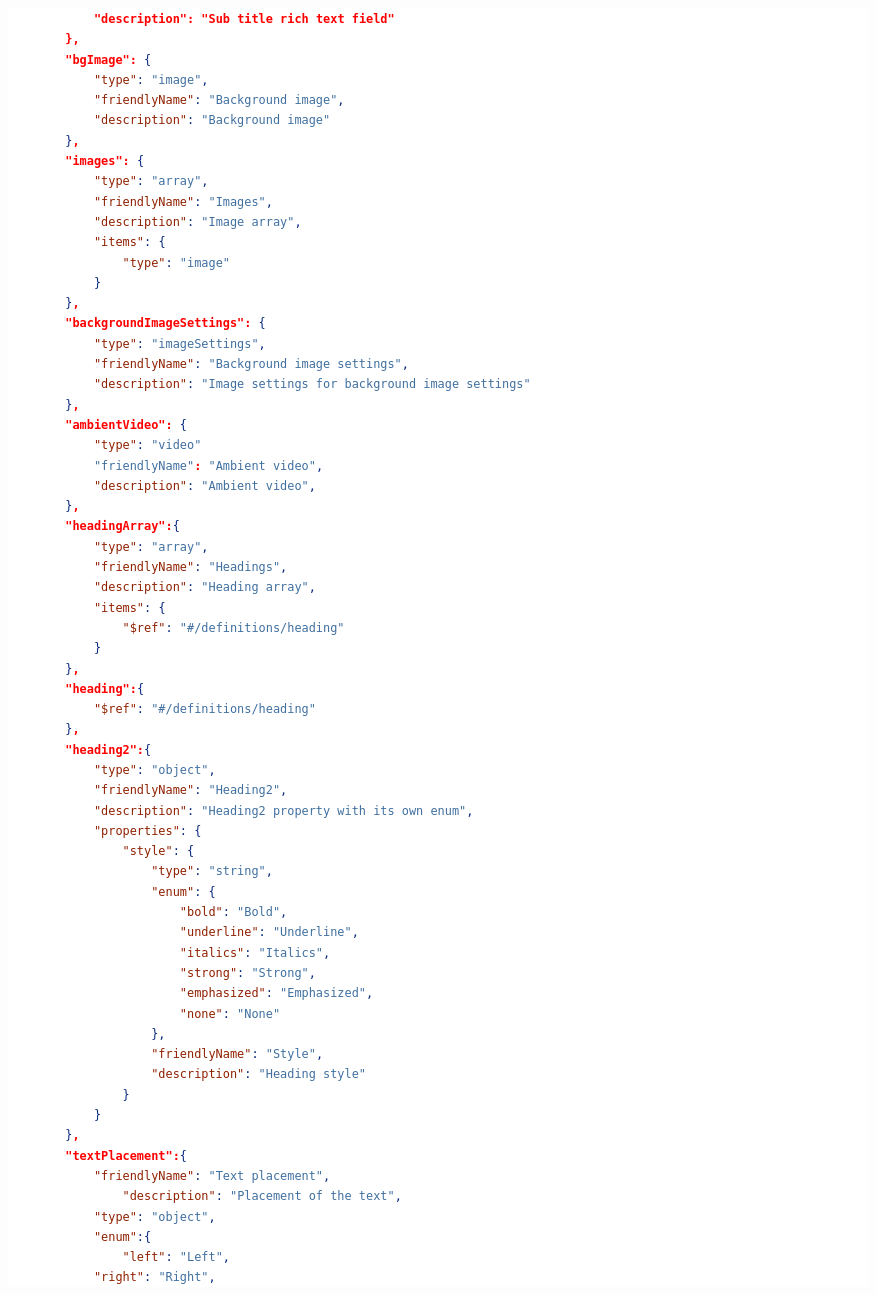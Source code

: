 ```json
            "description": "Sub title rich text field"
        },
        "bgImage": {
            "type": "image",
            "friendlyName": "Background image",
            "description": "Background image"
        },
        "images": {
            "type": "array",
            "friendlyName": "Images",
            "description": "Image array",
            "items": {
                "type": "image"
            }
        },
        "backgroundImageSettings": {
            "type": "imageSettings",
            "friendlyName": "Background image settings",
            "description": "Image settings for background image settings"
        },
        "ambientVideo": {
            "type": "video"
            "friendlyName": "Ambient video",
            "description": "Ambient video",
        },
        "headingArray":{
            "type": "array",
            "friendlyName": "Headings",
            "description": "Heading array",
            "items": {
                "$ref": "#/definitions/heading"
            }
        },
        "heading":{
            "$ref": "#/definitions/heading"
        },
        "heading2":{
            "type": "object",
            "friendlyName": "Heading2",
            "description": "Heading2 property with its own enum",
            "properties": {
                "style": {
                    "type": "string",
                    "enum": {
                        "bold": "Bold",
                        "underline": "Underline",
                        "italics": "Italics",
                        "strong": "Strong",
                        "emphasized": "Emphasized",
                        "none": "None"
                    },
                    "friendlyName": "Style",
                    "description": "Heading style"
                }
            }
        },
        "textPlacement":{
            "friendlyName": "Text placement",
                "description": "Placement of the text",
            "type": "object",
            "enum":{
                "left": "Left",
            "right": "Right",
```